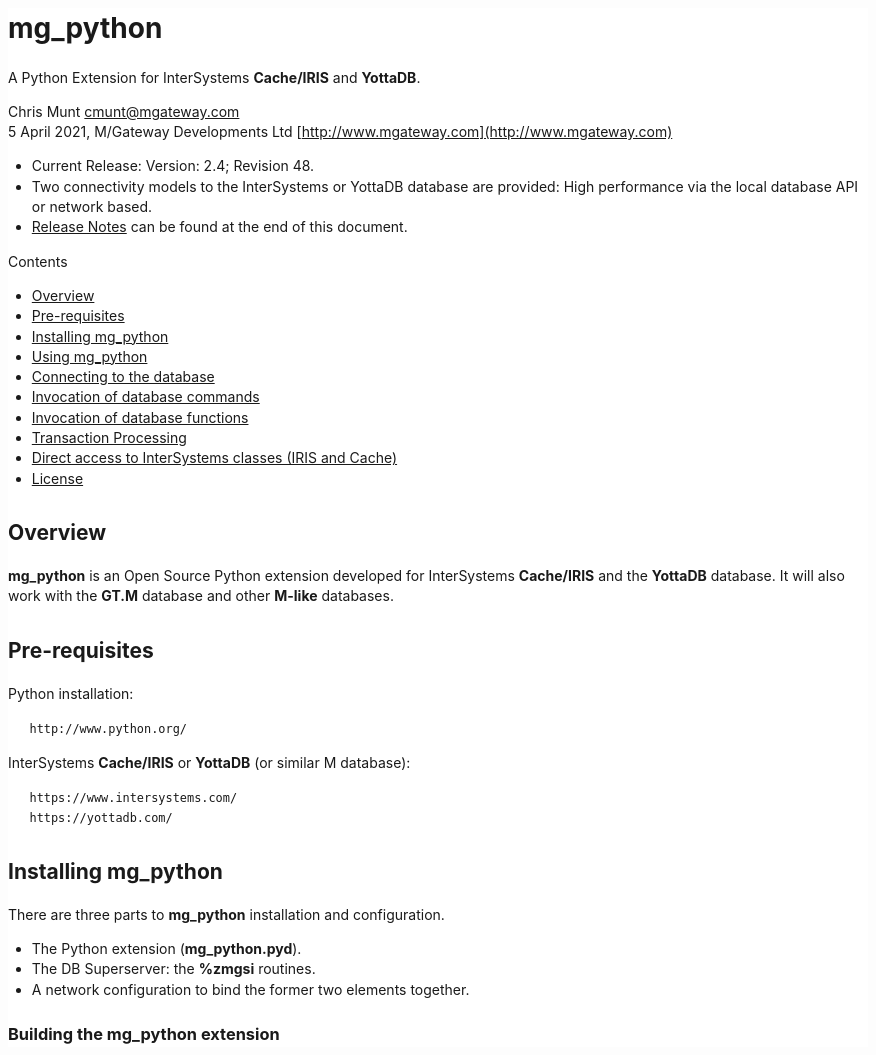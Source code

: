 # mg_python

A Python Extension for InterSystems **Cache/IRIS** and **YottaDB**.

Chris Munt <cmunt@mgateway.com>  
5 April 2021, M/Gateway Developments Ltd [http://www.mgateway.com](http://www.mgateway.com)

* Current Release: Version: 2.4; Revision 48.
* Two connectivity models to the InterSystems or YottaDB database are provided: High performance via the local database API or network based.
* [Release Notes](#RelNotes) can be found at the end of this document.

Contents

* [Overview](#Overview") 
* [Pre-requisites](#PreReq") 
* [Installing mg\_python](#Install)
* [Using mg\_python](#Using)
* [Connecting to the database](#Connect)
* [Invocation of database commands](#DBCommands)
* [Invocation of database functions](#DBFunctions)
* [Transaction Processing](#TProcessing)
* [Direct access to InterSystems classes (IRIS and Cache)](#DBClasses)
* [License](#License)


## <a name="Overview"></a> Overview

**mg_python** is an Open Source Python extension developed for InterSystems **Cache/IRIS** and the **YottaDB** database.  It will also work with the **GT.M** database and other **M-like** databases.


## <a name="PreReq"></a> Pre-requisites 

Python installation:

       http://www.python.org/

InterSystems **Cache/IRIS** or **YottaDB** (or similar M database):

       https://www.intersystems.com/
       https://yottadb.com/


## <a name="Install"></a> Installing mg\_python

There are three parts to **mg_python** installation and configuration.

* The Python extension (**mg_python.pyd**).
* The DB Superserver: the **%zmgsi** routines.
* A network configuration to bind the former two elements together.

### Building the mg_python extension
